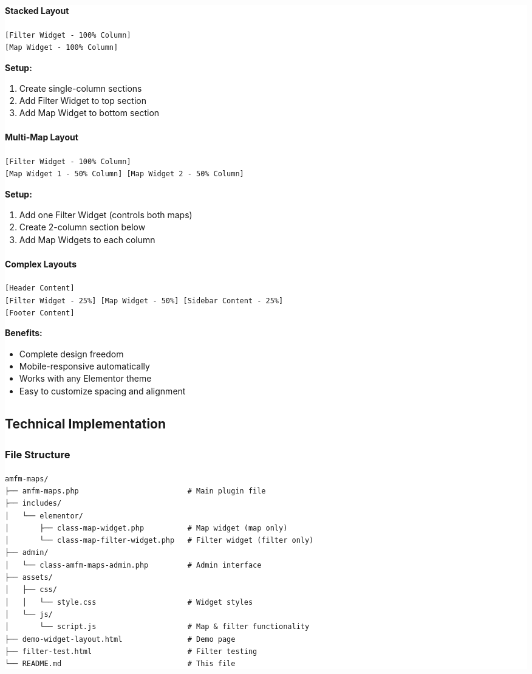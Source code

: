 #### Stacked Layout
```
[Filter Widget - 100% Column]
[Map Widget - 100% Column]
```
**Setup:**
1. Create single-column sections
2. Add Filter Widget to top section
3. Add Map Widget to bottom section

#### Multi-Map Layout
```
[Filter Widget - 100% Column]
[Map Widget 1 - 50% Column] [Map Widget 2 - 50% Column]
```
**Setup:**
1. Add one Filter Widget (controls both maps)
2. Create 2-column section below
3. Add Map Widgets to each column

#### Complex Layouts
```
[Header Content]
[Filter Widget - 25%] [Map Widget - 50%] [Sidebar Content - 25%]
[Footer Content]
```
**Benefits:**
- Complete design freedom
- Mobile-responsive automatically
- Works with any Elementor theme
- Easy to customize spacing and alignment

## Technical Implementation

### File Structure
```
amfm-maps/
├── amfm-maps.php                         # Main plugin file
├── includes/
│   └── elementor/
│       ├── class-map-widget.php          # Map widget (map only)
│       └── class-map-filter-widget.php   # Filter widget (filter only)
├── admin/
│   └── class-amfm-maps-admin.php         # Admin interface
├── assets/
│   ├── css/
│   │   └── style.css                     # Widget styles
│   └── js/
│       └── script.js                     # Map & filter functionality
├── demo-widget-layout.html               # Demo page
├── filter-test.html                      # Filter testing
└── README.md                             # This file
```
